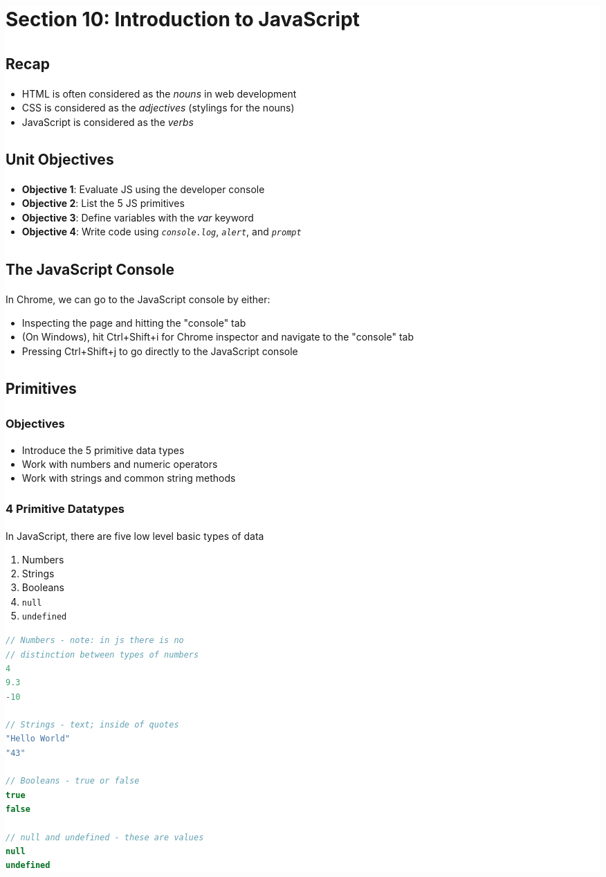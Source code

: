 # Section 10: Introduction to JavaScript

## Recap

- HTML is often considered as the *nouns* in web development
- CSS is considered as the *adjectives* (stylings for the nouns)
- JavaScript is considered as the *verbs*

## Unit Objectives

- **Objective 1**: Evaluate JS using the developer console
- **Objective 2**: List the 5 JS primitives
- **Objective 3**: Define variables with the *var* keyword
- **Objective 4**: Write code using *`console.log`*, *`alert`*, and *`prompt`*

## The JavaScript Console

In Chrome, we can go to the JavaScript console by either:

- Inspecting the page and hitting the "console" tab
- (On Windows), hit Ctrl+Shift+i for Chrome inspector and navigate to the "console" tab
- Pressing Ctrl+Shift+j to go directly to the JavaScript console

## Primitives

### Objectives

- Introduce the 5 primitive data types
- Work with numbers and numeric operators
- Work with strings and common string methods

### 4 Primitive Datatypes

In JavaScript, there are five low level basic types of data

1. Numbers
2. Strings
3. Booleans
4. `null`
5. `undefined`

```js
// Numbers - note: in js there is no
// distinction between types of numbers
4
9.3
-10

// Strings - text; inside of quotes
"Hello World"
"43"

// Booleans - true or false
true
false

// null and undefined - these are values
null
undefined
```
